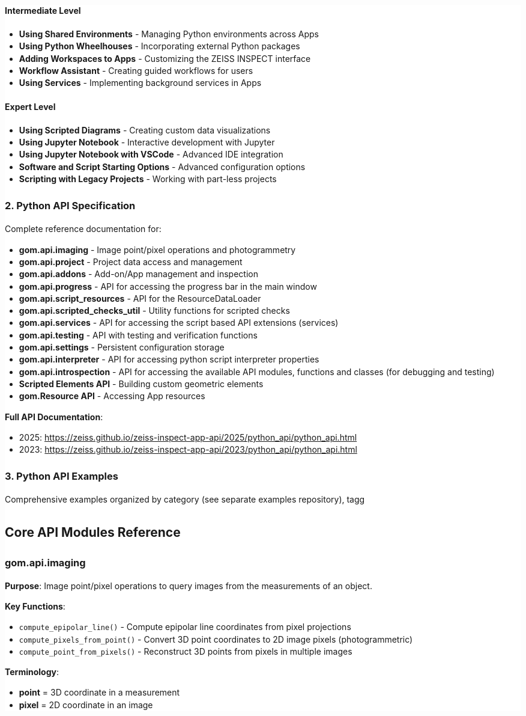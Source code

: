 #### Intermediate Level
- **Using Shared Environments** - Managing Python environments across Apps
- **Using Python Wheelhouses** - Incorporating external Python packages
- **Adding Workspaces to Apps** - Customizing the ZEISS INSPECT interface
- **Workflow Assistant** - Creating guided workflows for users
- **Using Services** - Implementing background services in Apps

#### Expert Level
- **Using Scripted Diagrams** - Creating custom data visualizations
- **Using Jupyter Notebook** - Interactive development with Jupyter
- **Using Jupyter Notebook with VSCode** - Advanced IDE integration
- **Software and Script Starting Options** - Advanced configuration options
- **Scripting with Legacy Projects** - Working with part-less projects

### 2. Python API Specification

Complete reference documentation for:
- **gom.api.imaging** - Image point/pixel operations and photogrammetry
- **gom.api.project** - Project data access and management
- **gom.api.addons** - Add-on/App management and inspection
- **gom.api.progress** - API for accessing the progress bar in the main window
- **gom.api.script_resources** - API for the ResourceDataLoader
- **gom.api.scripted_checks_util** - Utility functions for scripted checks
- **gom.api.services** - API for accessing the script based API extensions (services)
- **gom.api.testing** - API with testing and verification functions
- **gom.api.settings** - Persistent configuration storage
- **gom.api.interpreter** - API for accessing python script interpreter properties
- **gom.api.introspection** - API for accessing the available API modules, functions and classes (for debugging and testing)
- **Scripted Elements API** - Building custom geometric elements
- **gom.Resource API** - Accessing App resources

**Full API Documentation**: 
- 2025: https://zeiss.github.io/zeiss-inspect-app-api/2025/python_api/python_api.html
- 2023: https://zeiss.github.io/zeiss-inspect-app-api/2023/python_api/python_api.html

### 3. Python API Examples

Comprehensive examples organized by category (see separate examples repository), tagg

## Core API Modules Reference

### gom.api.imaging
**Purpose**: Image point/pixel operations to query images from the measurements of an object.

**Key Functions**:
- `compute_epipolar_line()` - Compute epipolar line coordinates from pixel projections
- `compute_pixels_from_point()` - Convert 3D point coordinates to 2D image pixels (photogrammetric)
- `compute_point_from_pixels()` - Reconstruct 3D points from pixels in multiple images

**Terminology**:
- **point** = 3D coordinate in a measurement
- **pixel** = 2D coordinate in an image
